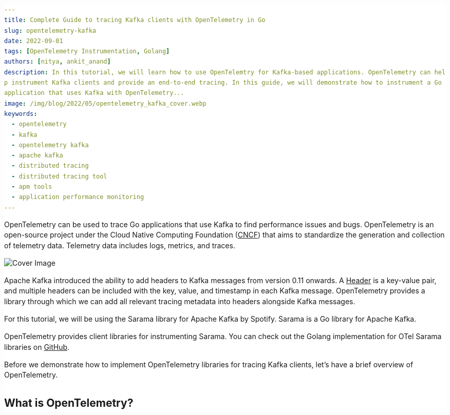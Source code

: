 ```yaml
---
title: Complete Guide to tracing Kafka clients with OpenTelemetry in Go
slug: opentelemetry-kafka
date: 2022-09-01
tags: [OpenTelemetry Instrumentation, Golang]
authors: [nitya, ankit_anand]
description: In this tutorial, we will learn how to use OpenTelemtry for Kafka-based applications. OpenTelemetry can help instrument Kafka clients and provide an end-to-end tracing. In this guide, we will demonstrate how to instrument a Go application that uses Kafka with OpenTelemetry...
image: /img/blog/2022/05/opentelemetry_kafka_cover.webp
keywords:
  - opentelemetry
  - kafka
  - opentelemetry kafka
  - apache kafka
  - distributed tracing
  - distributed tracing tool
  - apm tools
  - application performance monitoring
---
```


<head>
  <link rel="canonical" href="https://signoz.io/blog/opentelemetry-kafka/"/>
</head>


OpenTelemetry can be used to trace Go applications that use Kafka to find performance issues and bugs. OpenTelemetry is an open-source project under the Cloud Native Computing Foundation ([CNCF](https://www.cncf.io/)) that aims to standardize the generation and collection of telemetry data. Telemetry data includes logs, metrics, and traces.



![Cover Image](/img/blog/2022/05/opentelemetry_kafka_cover.webp)

Apache Kafka introduced the ability to add headers to Kafka messages from version 0.11 onwards. A <a href = "https://kafka.apache.org/20/javadoc/org/apache/kafka/connect/header/Header.html" rel="noopener noreferrer nofollow" target="_blank">Header</a> is a key-value pair, and multiple headers can be included with the key, value, and timestamp in each Kafka message. OpenTelemetry provides a library through which we can add all relevant tracing metadata into headers alongside Kafka messages.

For this tutorial, we will be using the Sarama library for Apache Kafka by Spotify. Sarama is a Go library for Apache Kafka.

OpenTelemetry provides client libraries for instrumenting Sarama. You can check out the Golang implementation for OTel Sarama libraries on <a href = "https://github.com/open-telemetry/opentelemetry-go-contrib/tree/main/instrumentation/github.com/Shopify/sarama/otelsarama" rel="noopener noreferrer nofollow" target="_blank">GitHub</a>.

Before we demonstrate how to implement OpenTelemetry libraries for tracing Kafka clients, let’s have a brief overview of OpenTelemetry.

## What is OpenTelemetry?
